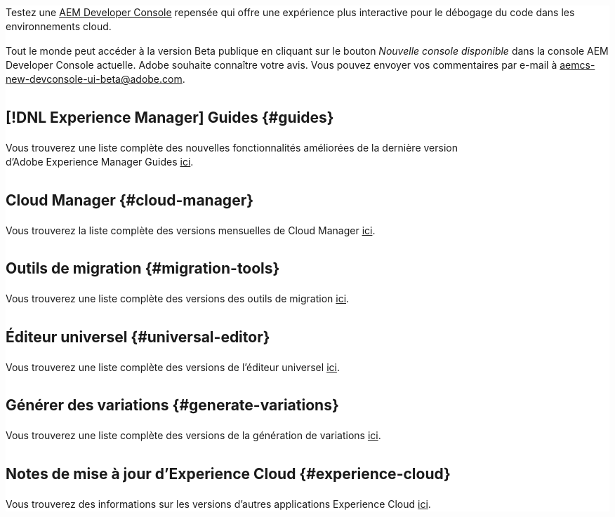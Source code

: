 Testez une [AEM Developer Console](/help/implementing/developing/introduction/aem-developer-console.md) repensée qui offre une expérience plus interactive pour le débogage du code dans les environnements cloud.

Tout le monde peut accéder à la version Beta publique en cliquant sur le bouton *Nouvelle console disponible* dans la console AEM Developer Console actuelle. Adobe souhaite connaître votre avis. Vous pouvez envoyer vos commentaires par e-mail à [aemcs-new-devconsole-ui-beta@adobe.com](mailto:aemcs-new-devconsole-ui-beta@adobe.com).

## [!DNL Experience Manager] Guides {#guides}

Vous trouverez une liste complète des nouvelles fonctionnalités améliorées de la dernière version d’Adobe Experience Manager Guides [ici](https://experienceleague.adobe.com/fr/docs/experience-manager-guides/using/release-info/release-notes/cloud-release-notes/2025-releases/2502-release/whats-new-2025-02-0).

## Cloud Manager {#cloud-manager}

Vous trouverez la liste complète des versions mensuelles de Cloud Manager [ici](/help/implementing/cloud-manager/release-notes/current.md).

## Outils de migration {#migration-tools}

Vous trouverez une liste complète des versions des outils de migration [ici](/help/journey-migration/release-notes/release-notes-migration-tools-current.md).

## Éditeur universel {#universal-editor}

Vous trouverez une liste complète des versions de l’éditeur universel [ici](/help/release-notes/universal-editor/current.md).

## Générer des variations {#generate-variations}

Vous trouverez une liste complète des versions de la génération de variations [ici](/help/generative-ai/release-notes-generate-variations.md).

## Notes de mise à jour dʼExperience Cloud {#experience-cloud}

Vous trouverez des informations sur les versions d’autres applications Experience Cloud [ici](https://experienceleague.adobe.com/fr/docs/release-notes/experience-cloud/current).
